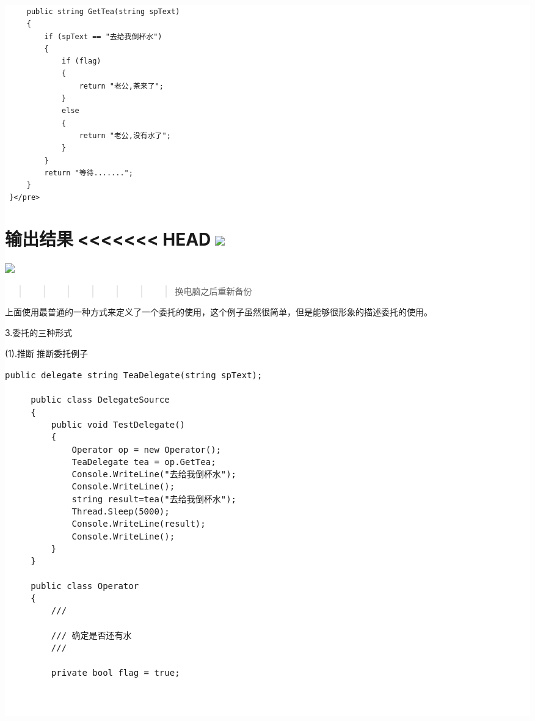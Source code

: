          public string GetTea(string spText)
         {
             if (spText == "去给我倒杯水")
             {
                 if (flag)
                 {
                     return "老公,茶来了";
                 }
                 else
                 {
                     return "老公,没有水了";
                 }
             }
             return "等待.......";
         }
     }</pre>
输出结果
<<<<<<< HEAD
![]({{BASE_PATH}}/images/)
=======
![](/images/)
>>>>>>> 换电脑之后重新备份

上面使用最普通的一种方式来定义了一个委托的使用，这个例子虽然很简单，但是能够很形象的描述委托的使用。

3.委托的三种形式

(1).推断
推断委托例子
<pre class="lang:c# decode:true " >
public delegate string TeaDelegate(string spText);

     public class DelegateSource
     {
         public void TestDelegate()
         {
             Operator op = new Operator();
             TeaDelegate tea = op.GetTea;
             Console.WriteLine("去给我倒杯水");
             Console.WriteLine();
             string result=tea("去给我倒杯水");
             Thread.Sleep(5000);
             Console.WriteLine(result);
             Console.WriteLine();
         }
     }

     public class Operator
     {
         /// <summary>
         /// 确定是否还有水
         /// </summary>
         private bool flag = true;
